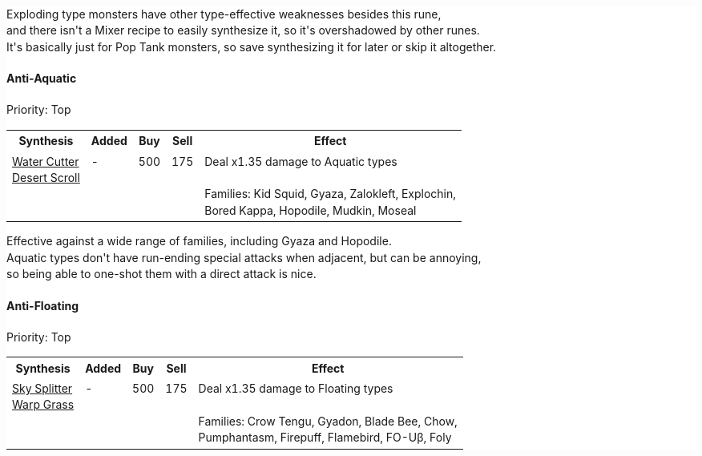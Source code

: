Exploding type monsters have other type-effective weaknesses besides this rune,<br/>and there isn't a Mixer recipe to easily synthesize it, so it's overshadowed by other runes.<br/>It's basically just for Pop Tank monsters, so save synthesizing it for later or skip it altogether.

#### Anti-Aquatic

Priority: <span class="highlightRed">Top</span>

<table>
  <tr>
    <th>Synthesis</th>
    <th>Added</th>
    <th>Buy</th>
    <th>Sell</th>
    <th>Effect</th>
  </tr>
  <tr>
    <td class="highlightLightblue"><a href="/shiren-5/items/weapons#water-cutter">Water Cutter</a><br/><a href="/shiren-5/items/scrolls#desert-scroll">Desert Scroll</a></td>
    <td>-</td>
    <td>500</td>
    <td>175</td>
    <td>Deal x1.35 damage to Aquatic types<br/><br/>Families: Kid Squid, Gyaza, Zalokleft, Explochin,<br/>Bored Kappa, Hopodile, Mudkin, Moseal</td>
  </tr>
</table>

Effective against a wide range of families, including Gyaza and Hopodile.<br/>
Aquatic types don't have run-ending special attacks when adjacent, but can be annoying,<br/>so being able to one-shot them with a direct attack is nice.

#### Anti-Floating

Priority: <span class="highlightRed">Top</span>

<table>
  <tr>
    <th>Synthesis</th>
    <th>Added</th>
    <th>Buy</th>
    <th>Sell</th>
    <th>Effect</th>
  </tr>
  <tr>
    <td class="highlightLightblue"><a href="/shiren-5/items/weapons#sky-splitter">Sky Splitter</a><br/><a href="/shiren-5/items/grass#warp-grass">Warp Grass</a></td>
    <td>-</td>
    <td>500</td>
    <td>175</td>
    <td>Deal x1.35 damage to Floating types<br/><br/>Families: Crow Tengu, Gyadon, Blade Bee, Chow,<br/>Pumphantasm, Firepuff, Flamebird, FO-Uβ, Foly</td>
  </tr>
</table>
